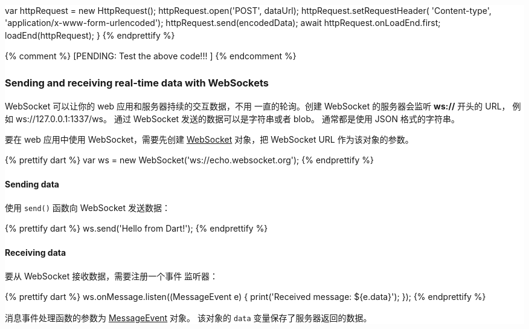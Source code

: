   var httpRequest = new HttpRequest();
  httpRequest.open('POST', dataUrl);
  httpRequest.setRequestHeader(
      'Content-type',
      'application/x-www-form-urlencoded');
  httpRequest.send(encodedData);
  await httpRequest.onLoadEnd.first;
  loadEnd(httpRequest);
}
{% endprettify %}

{% comment %}
[PENDING: Test the above code!!! ]
{% endcomment %}


### Sending and receiving real-time data with WebSockets

WebSocket 可以让你的 web 应用和服务器持续的交互数据，不用
一直的轮询。创建 WebSocket 的服务器会监听 **ws://** 开头的 URL，
例如 ws://127.0.0.1:1337/ws。
通过 WebSocket 发送的数据可以是字符串或者 blob。
通常都是使用 JSON 格式的字符串。

要在 web 应用中使用 WebSocket，需要先创建 
[WebSocket]({{site.dart_api}}/dart-html/WebSocket-class.html) 对象，把
WebSocket URL 作为该对象的参数。


{% prettify dart %}
var ws = new WebSocket('ws://echo.websocket.org');
{% endprettify %}

#### Sending data

使用 `send()` 函数向 WebSocket 发送数据：


{% prettify dart %}
ws.send('Hello from Dart!');
{% endprettify %}

#### Receiving data

要从 WebSocket 接收数据，需要注册一个事件
监听器：


{% prettify dart %}
ws.onMessage.listen((MessageEvent e) {
  print('Received message: ${e.data}');
});
{% endprettify %}

消息事件处理函数的参数为
[MessageEvent]({{site.dart_api}}/dart-html/MessageEvent-class.html) 对象。
该对象的 `data` 变量保存了服务器返回的数据。
